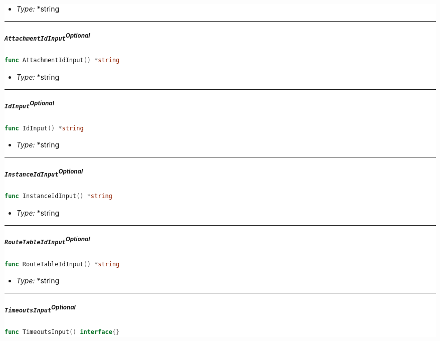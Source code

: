 - *Type:* *string

---

##### `AttachmentIdInput`<sup>Optional</sup> <a name="AttachmentIdInput" id="@cdktf/provider-opentelekomcloud.erAssociationV3.ErAssociationV3.property.attachmentIdInput"></a>

```go
func AttachmentIdInput() *string
```

- *Type:* *string

---

##### `IdInput`<sup>Optional</sup> <a name="IdInput" id="@cdktf/provider-opentelekomcloud.erAssociationV3.ErAssociationV3.property.idInput"></a>

```go
func IdInput() *string
```

- *Type:* *string

---

##### `InstanceIdInput`<sup>Optional</sup> <a name="InstanceIdInput" id="@cdktf/provider-opentelekomcloud.erAssociationV3.ErAssociationV3.property.instanceIdInput"></a>

```go
func InstanceIdInput() *string
```

- *Type:* *string

---

##### `RouteTableIdInput`<sup>Optional</sup> <a name="RouteTableIdInput" id="@cdktf/provider-opentelekomcloud.erAssociationV3.ErAssociationV3.property.routeTableIdInput"></a>

```go
func RouteTableIdInput() *string
```

- *Type:* *string

---

##### `TimeoutsInput`<sup>Optional</sup> <a name="TimeoutsInput" id="@cdktf/provider-opentelekomcloud.erAssociationV3.ErAssociationV3.property.timeoutsInput"></a>

```go
func TimeoutsInput() interface{}
```
